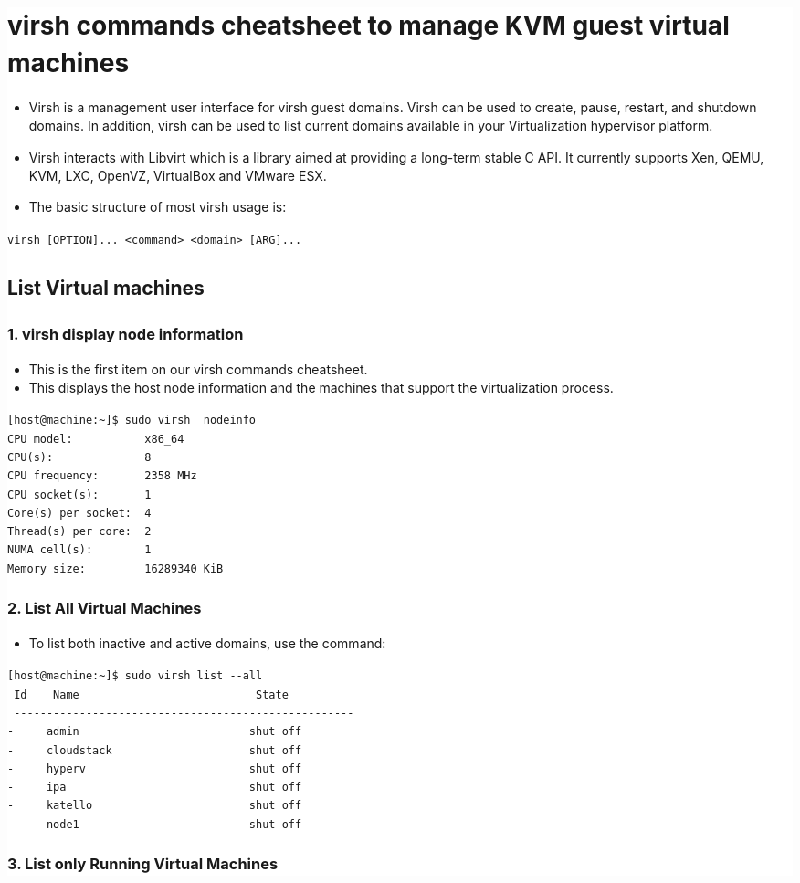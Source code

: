 # virsh commands cheatsheet to manage KVM guest virtual machines

* Virsh is a management user interface for virsh guest domains. Virsh can be used to create, pause, restart, and shutdown domains. In addition, virsh can be used to list current domains available in your Virtualization hypervisor platform.


* Virsh interacts with Libvirt which is a library aimed at providing a long-term stable C API. It currently supports Xen, QEMU, KVM, LXC, OpenVZ, VirtualBox and VMware ESX.

* The basic structure of most virsh usage is:

```
virsh [OPTION]... <command> <domain> [ARG]...
```

## List Virtual machines

### 1. virsh display node information

* This is the first item on our virsh commands cheatsheet. 
* This displays the host node information and the machines that support the virtualization process.

```
[host@machine:~]$ sudo virsh  nodeinfo
CPU model:           x86_64
CPU(s):              8
CPU frequency:       2358 MHz
CPU socket(s):       1
Core(s) per socket:  4
Thread(s) per core:  2
NUMA cell(s):        1
Memory size:         16289340 KiB
```

### 2. List All Virtual Machines

* To list both inactive and active domains, use the command:

```
[host@machine:~]$ sudo virsh list --all
 Id    Name                           State
 ----------------------------------------------------
-     admin                          shut off
-     cloudstack                     shut off
-     hyperv                         shut off
-     ipa                            shut off
-     katello                        shut off
-     node1                          shut off
```

### 3. List only Running Virtual Machines
